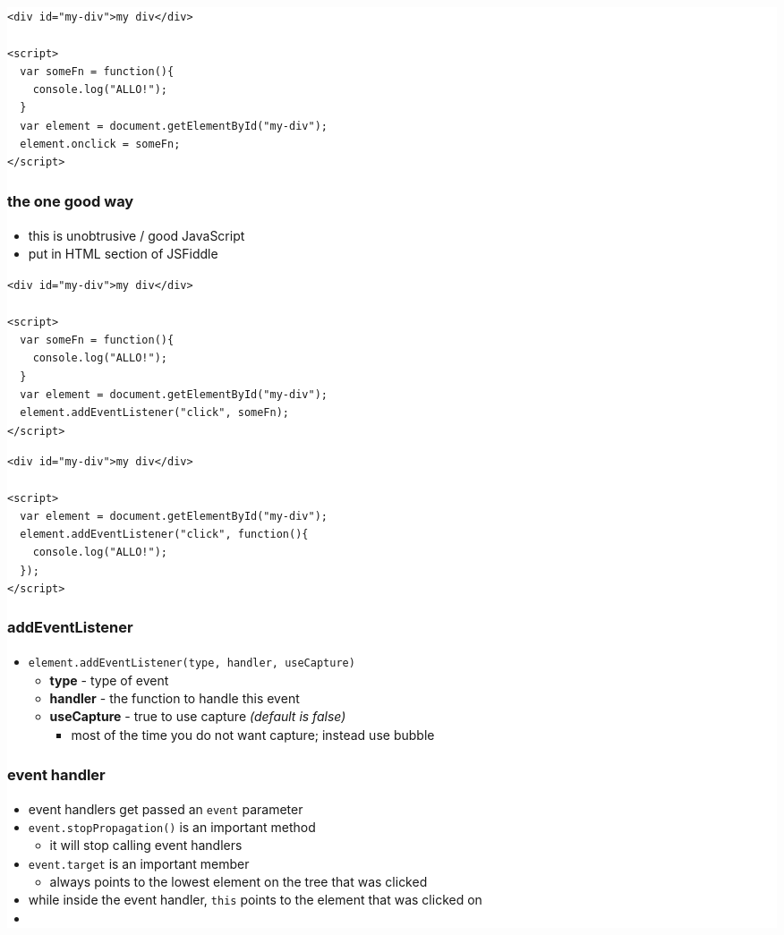 ```
<div id="my-div">my div</div>

<script>
  var someFn = function(){
    console.log("ALLO!");
  }
  var element = document.getElementById("my-div");
  element.onclick = someFn;
</script>
```

### the one good way
* this is unobtrusive / good JavaScript
* put in HTML section of JSFiddle

```
<div id="my-div">my div</div>

<script>
  var someFn = function(){
    console.log("ALLO!");
  }
  var element = document.getElementById("my-div");
  element.addEventListener("click", someFn);
</script>
```

```
<div id="my-div">my div</div>

<script>
  var element = document.getElementById("my-div");
  element.addEventListener("click", function(){
    console.log("ALLO!");
  });
</script>
```

### addEventListener
* `element.addEventListener(type, handler, useCapture)`
  * **type**       - type of event
  * **handler**    - the function to handle this event
  * **useCapture** - true to use capture *(default is false)*
    * most of the time you do not want capture; instead use bubble


### event handler
* event handlers get passed an `event` parameter
* `event.stopPropagation()` is an important method
  * it will stop calling event handlers
* `event.target` is an important member
  * always points to the lowest element on the tree that was clicked
* while inside the event handler, `this` points to the element that was clicked on
*
